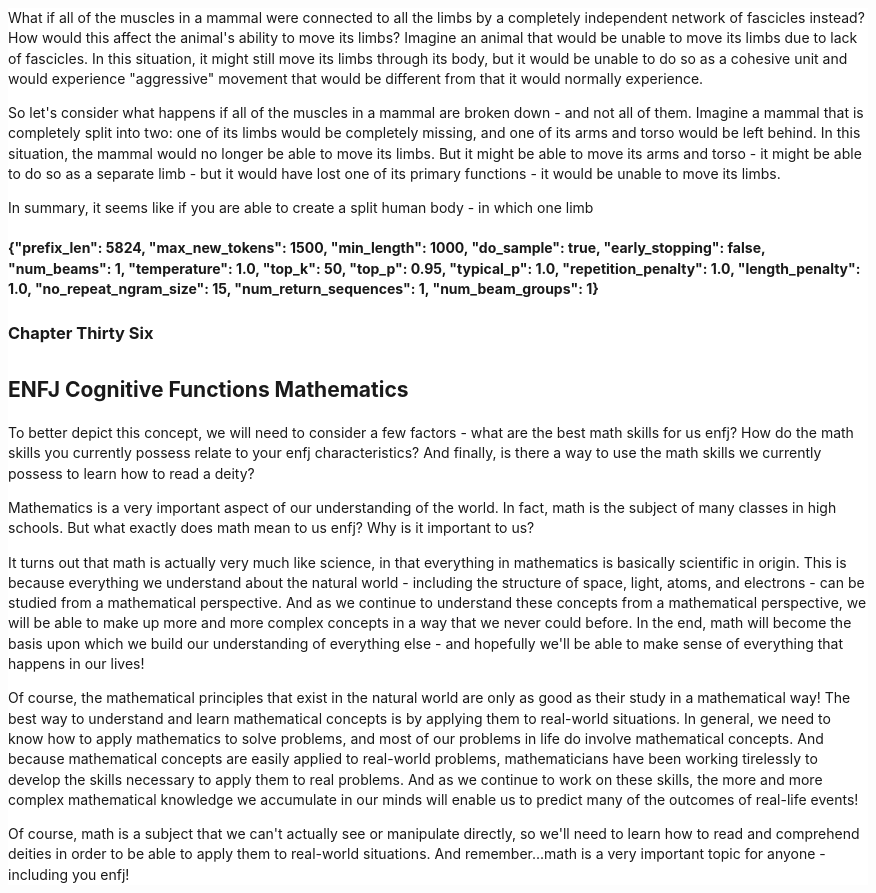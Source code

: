 What if all of the muscles in a mammal were connected to all the limbs by a completely independent network of fascicles instead? How would this affect the animal's ability to move its limbs? Imagine an animal that would be unable to move its limbs due to lack of fascicles. In this situation, it might still move its limbs through its body, but it would be unable to do so as a cohesive unit and would experience "aggressive" movement that would be different from that it would normally experience.

So let's consider what happens if all of the muscles in a mammal are broken down - and not all of them. Imagine a mammal that is completely split into two: one of its limbs would be completely missing, and one of its arms and torso would be left behind. In this situation, the mammal would no longer be able to move its limbs. But it might be able to move its arms and torso - it might be able to do so as a separate limb - but it would have lost one of its primary functions - it would be unable to move its limbs.

In summary, it seems like if you are able to create a split human body - in which one limb


#### {"prefix_len": 5824, "max_new_tokens": 1500, "min_length": 1000, "do_sample": true, "early_stopping": false, "num_beams": 1, "temperature": 1.0, "top_k": 50, "top_p": 0.95, "typical_p": 1.0, "repetition_penalty": 1.0, "length_penalty": 1.0, "no_repeat_ngram_size": 15, "num_return_sequences": 1, "num_beam_groups": 1}
### Chapter Thirty Six
## ENFJ Cognitive Functions Mathematics

To better depict this concept, we will need to consider a few factors - what are the best math skills for us enfj? How do the math skills you currently possess relate to your enfj characteristics? And finally, is there a way to use the math skills we currently possess to learn how to read a deity?

Mathematics is a very important aspect of our understanding of the world. In fact, math is the subject of many classes in high schools. But what exactly does math mean to us enfj? Why is it important to us?

It turns out that math is actually very much like science, in that everything in mathematics is basically scientific in origin. This is because everything we understand about the natural world - including the structure of space, light, atoms, and electrons - can be studied from a mathematical perspective. And as we continue to understand these concepts from a mathematical perspective, we will be able to make up more and more complex concepts in a way that we never could before. In the end, math will become the basis upon which we build our understanding of everything else - and hopefully we'll be able to make sense of everything that happens in our lives!

Of course, the mathematical principles that exist in the natural world are only as good as their study in a mathematical way! The best way to understand and learn mathematical concepts is by applying them to real-world situations. In general, we need to know how to apply mathematics to solve problems, and most of our problems in life do involve mathematical concepts. And because mathematical concepts are easily applied to real-world problems, mathematicians have been working tirelessly to develop the skills necessary to apply them to real problems. And as we continue to work on these skills, the more and more complex mathematical knowledge we accumulate in our minds will enable us to predict many of the outcomes of real-life events!

Of course, math is a subject that we can't actually see or manipulate directly, so we'll need to learn how to read and comprehend deities in order to be able to apply them to real-world situations. And remember...math is a very important topic for anyone - including you enfj!
